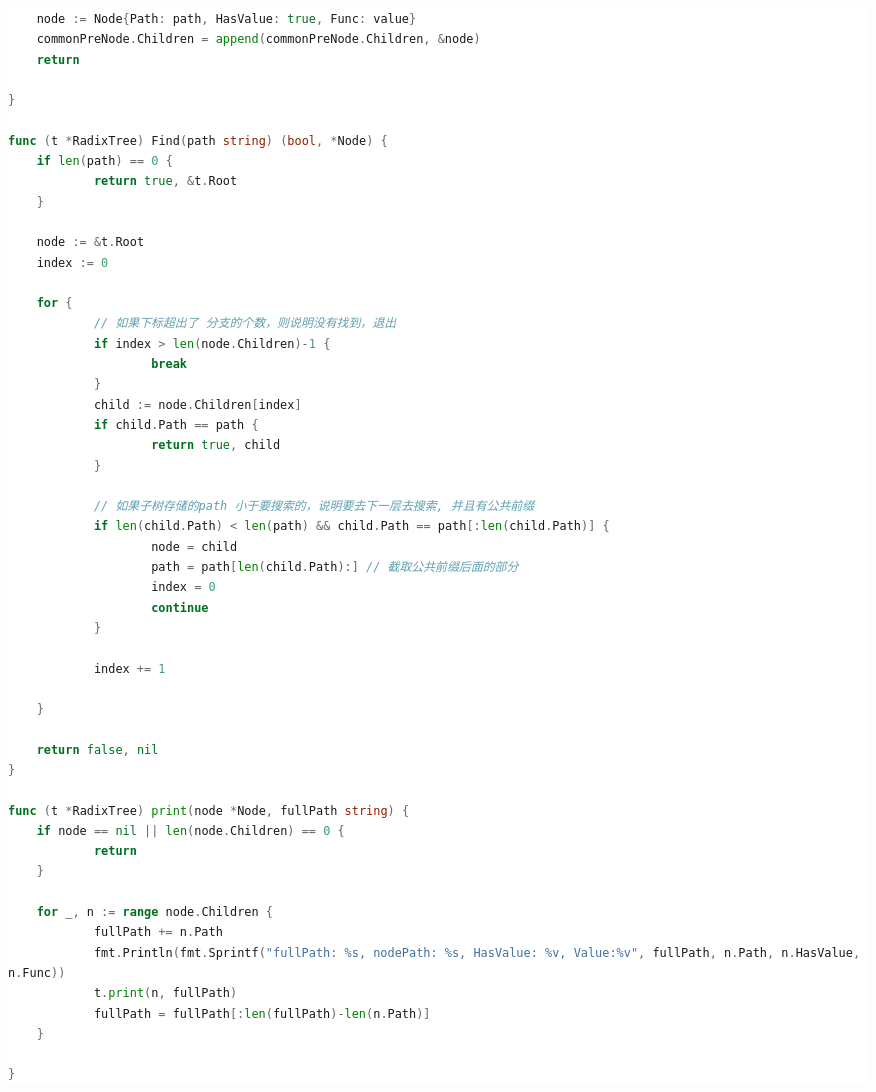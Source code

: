 ```go
    node := Node{Path: path, HasValue: true, Func: value}
    commonPreNode.Children = append(commonPreNode.Children, &node)
    return

}

func (t *RadixTree) Find(path string) (bool, *Node) {
    if len(path) == 0 {
            return true, &t.Root
    }

    node := &t.Root
    index := 0

    for {
            // 如果下标超出了 分支的个数，则说明没有找到，退出
            if index > len(node.Children)-1 {
                    break
            }
            child := node.Children[index]
            if child.Path == path {
                    return true, child
            }

            // 如果子树存储的path 小于要搜索的，说明要去下一层去搜索, 并且有公共前缀
            if len(child.Path) < len(path) && child.Path == path[:len(child.Path)] {
                    node = child
                    path = path[len(child.Path):] // 截取公共前缀后面的部分
                    index = 0
                    continue
            }

            index += 1

    }

    return false, nil
}

func (t *RadixTree) print(node *Node, fullPath string) {
    if node == nil || len(node.Children) == 0 {
            return
    }

    for _, n := range node.Children {
            fullPath += n.Path
            fmt.Println(fmt.Sprintf("fullPath: %s, nodePath: %s, HasValue: %v, Value:%v", fullPath, n.Path, n.HasValue, n.Func))
            t.print(n, fullPath)
            fullPath = fullPath[:len(fullPath)-len(n.Path)]
    }

}
```
